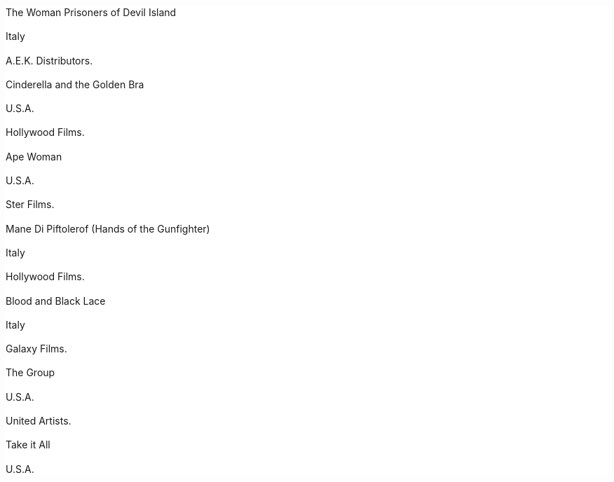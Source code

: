 <tr>

<td><p>The Woman Prisoners of Devil Island</p></td>

<td><p>Italy</p></td>

<td><p>A.E.K. Distributors.</p></td>

</tr>

<tr>

<td><p>Cinderella and the Golden Bra</p></td>

<td><p>U.S.A.</p></td>

<td><p>Hollywood Films.</p></td>

</tr>

<tr>

<td><p>Ape Woman</p></td>

<td><p>U.S.A.</p></td>

<td><p>Ster Films.</p></td>

</tr>

<tr>

<td><p>Mane Di Piftolerof (Hands of the Gunfighter)</p></td>

<td><p>Italy</p></td>

<td><p>Hollywood Films.</p></td>

</tr>

<tr>

<td><p>Blood and Black Lace</p></td>

<td><p>Italy</p></td>

<td><p>Galaxy Films.</p></td>

</tr>

<tr>

<td><p>The Group</p></td>

<td><p>U.S.A.</p></td>

<td><p>United Artists.</p></td>

</tr>

<tr>

<td><p>Take it All</p></td>

<td><p>U.S.A.</p></td>

